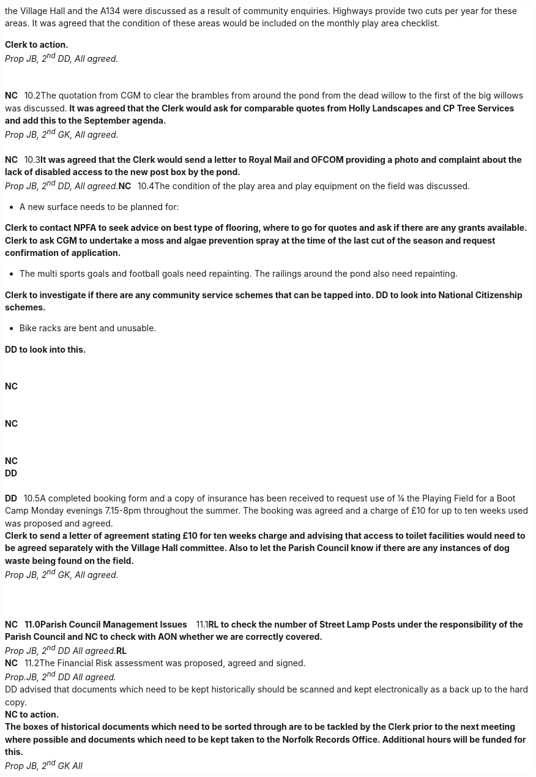 the Village Hall and the A134 were discussed as a result of community enquiries. Highways provide two cuts per year for these areas. It was agreed that the condition of these areas would be included on the monthly play area checklist.<div></div><strong>Clerk to action.</strong><div></div><em>Prop JB, 2<sup>nd</sup> DD, All agreed.</em></td><td width="47"><strong>&nbsp;</strong><div></div><strong>&nbsp;</strong><div></div><strong>&nbsp;</strong><div></div><strong>NC</strong></td></tr><tr><td width="47"><strong>&nbsp;</strong></td><td width="539">&nbsp;</td><td width="47"><strong>&nbsp;</strong></td></tr><tr><td width="47">10.2</td><td width="539">The quotation from CGM to clear the brambles from around the pond from the dead willow to the first of the big willows was discussed.<strong> It was agreed that the Clerk would ask for comparable quotes from Holly Landscapes and CP Tree Services and add this to the September agenda.</strong><div></div><em>Prop JB, 2<sup>nd</sup> GK, All agreed.</em></td><td width="47">&nbsp;<div></div>&nbsp;<div></div><strong>NC</strong></td></tr><tr><td width="47"><strong>&nbsp;</strong></td><td width="539">&nbsp;</td><td width="47"><strong>&nbsp;</strong></td></tr><tr><td width="47">10.3</td><td width="539"><strong>It was agreed that the Clerk would send a letter to Royal Mail and OFCOM providing a photo and complaint about the lack of disabled access to the new post box by the pond.</strong><div></div><em>Prop JB, 2<sup>nd</sup> DD, All agreed.</em></td><td width="47"><strong>NC</strong></td></tr><tr><td width="47"><strong>&nbsp;</strong></td><td width="539">&nbsp;</td><td width="47"><strong>&nbsp;</strong></td></tr><tr><td width="47">10.4</td><td width="539">The condition of the play area and play equipment on the field was discussed.<ul><li>A new surface needs to be planned for:</li></ul><strong>Clerk to contact NPFA to seek advice on best type of flooring, where to go for quotes and ask if there are any grants available.</strong><div></div><strong>Clerk to ask CGM to undertake a moss and algae prevention spray at the time of the last cut of the season and request confirmation of application.</strong><ul><li>The multi sports goals and football goals need repainting. The railings around the pond also need repainting.</li></ul><strong>Clerk to investigate if there are any community service schemes that can be tapped into. DD to look into National Citizenship schemes.</strong><ul><li>Bike racks are bent and unusable.</li></ul><strong>DD to look into this.</strong><div></div><strong>&nbsp;</strong></td><td width="47"><strong>&nbsp;</strong><div></div><strong>&nbsp;</strong><div></div><strong>NC</strong><div></div><strong>&nbsp;</strong><div></div><strong>&nbsp;</strong><div></div><strong>NC</strong><div></div><strong>&nbsp;</strong><div></div><strong>&nbsp;</strong><div></div><strong>NC</strong><div></div><strong>DD</strong><div></div><strong>&nbsp;</strong><div></div><strong>DD</strong></td></tr><tr><td width="47"><strong>&nbsp;</strong></td><td width="539">&nbsp;</td><td width="47"><strong>&nbsp;</strong></td></tr><tr><td width="47">10.5</td><td width="539">A completed booking form and a copy of insurance has been received to request use of ¼ the Playing Field for a Boot Camp Monday evenings 7.15-8pm throughout the summer. The booking was agreed and a charge of £10 for up to ten weeks used was proposed and agreed.<div></div><strong>Clerk to send a letter of agreement stating £10 for ten weeks charge and advising that access to toilet facilities would need to be agreed separately with the Village Hall committee. Also to let the Parish Council know if there are any instances of dog waste being found on the field.</strong><div></div><em>Prop JB, 2<sup>nd</sup> GK, All agreed.</em></td><td width="47"><strong>&nbsp;</strong><div></div><strong>&nbsp;</strong><div></div><strong>&nbsp;</strong><div></div><strong>&nbsp;</strong><div></div><strong>NC</strong></td></tr><tr><td width="47">&nbsp;</td><td width="539">&nbsp;</td><td width="47"><strong>&nbsp;</strong></td></tr><tr><td width="47"><strong>11.0</strong></td><td width="539"><strong>Parish Council Management Issues</strong></td><td width="47"><strong>&nbsp;</strong></td></tr><tr><td width="47">&nbsp;</td><td width="539">&nbsp;</td><td width="47"><strong>&nbsp;</strong></td></tr><tr><td width="47">11.1</td><td width="539"><strong>RL to check the number of Street Lamp Posts under the responsibility of the Parish Council and NC to check with AON whether we are correctly covered.</strong><div></div><em>Prop JB, 2<sup>nd</sup> DD All agreed.</em></td><td width="47"><strong>RL</strong><div></div><strong>NC</strong></td></tr><tr><td width="47">&nbsp;</td><td width="539">&nbsp;</td><td width="47"><strong>&nbsp;</strong></td></tr><tr><td width="47">11.2</td><td width="539">The Financial Risk assessment was proposed, agreed and signed.<div></div><em>Prop.JB, 2<sup>nd</sup> DD All agreed.</em><div></div>DD advised that documents which need to be kept historically should be scanned and kept electronically as a back up to the hard copy.<div></div><strong>NC to action.</strong><div></div><strong>The boxes of historical documents which need to be sorted through are to be tackled by the Clerk prior to the next meeting where possible and documents which need to be kept taken to the Norfolk Records Office. Additional hours will be funded for this.</strong><div></div><em>Prop JB, 2<sup>nd</sup> GK All